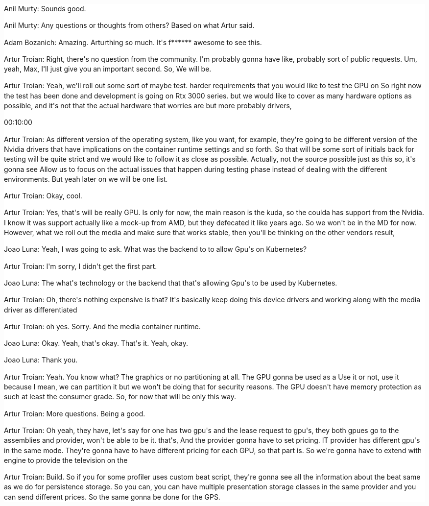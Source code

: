 Anil Murty: Sounds good.

Anil Murty:  Any questions or thoughts from others? Based on what Artur said.

Adam Bozanich: Amazing. Arturthing so much. It's f****** awesome to see this.

Artur Troian: Right, there's no question from the community. I'm probably gonna have like, probably sort of public requests. Um, yeah, Max, I'll just give you an important second. So, We will be.

Artur Troian:  Yeah, we'll roll out some sort of maybe test. harder requirements that you would like to test the GPU on So right now the test has been done and development is going on Rtx 3000 series. but we would like to cover as many hardware options as possible, and it's not that the actual hardware that worries are but more probably drivers,

00:10:00

Artur Troian:  As different version of the operating system, like you want, for example, they're going to be different version of the Nvidia drivers that have implications on the container runtime settings and so forth. So that will be some sort of initials back for testing will be quite strict and we would like to follow it as close as possible. Actually, not the source possible just as this so, it's gonna see Allow us to focus on the actual issues that happen during testing phase instead of dealing with the different environments. But yeah later on we will be one list.

Artur Troian:  Okay, cool.

Artur Troian:  Yes, that's will be really GPU. Is only for now, the main reason is the kuda, so the coulda has support from the Nvidia. I know it was support actually like a mock-up from AMD, but they defecated it like years ago. So we won't be in the MD for now. However, what we roll out the media and make sure that works stable, then you'll be thinking on the other vendors result,

Joao Luna: Yeah, I was going to ask. What was the backend to to allow Gpu's on Kubernetes?

Artur Troian: I'm sorry, I didn't get the first part.

Joao Luna: The what's technology or the backend that that's allowing Gpu's to be used by Kubernetes.

Artur Troian:  Oh, there's nothing expensive is that? It's basically keep doing this device drivers and working along with the media driver as differentiated

Artur Troian:  oh yes. Sorry. And the media container runtime.

Joao Luna: Okay. Yeah, that's okay. That's it. Yeah, okay.

Joao Luna:  Thank you.

Artur Troian: Yeah. You know what? The graphics or no partitioning at all. The GPU gonna be used as a Use it or not, use it because I mean, we can partition it but we won't be doing that for security reasons. The GPU doesn't have memory protection as such at least the consumer grade. So, for now that will be only this way.

Artur Troian:  More questions. Being a good.

Artur Troian: Oh yeah, they have, let's say for one has two gpu's and the lease request to gpu's, they both gpues go to the assemblies and provider, won't be able to be it. that's, And the provider gonna have to set pricing. IT provider has different gpu's in the same mode. They're gonna have to have different pricing for each GPU, so that part is. So we're gonna have to extend with engine to provide the television on the

Artur Troian:  Build. So if you for some profiler uses custom beat script, they're gonna see all the information about the beat same as we do for persistence storage. So you can, you can have multiple presentation storage classes in the same provider and you can send different prices. So the same gonna be done for the GPS.
